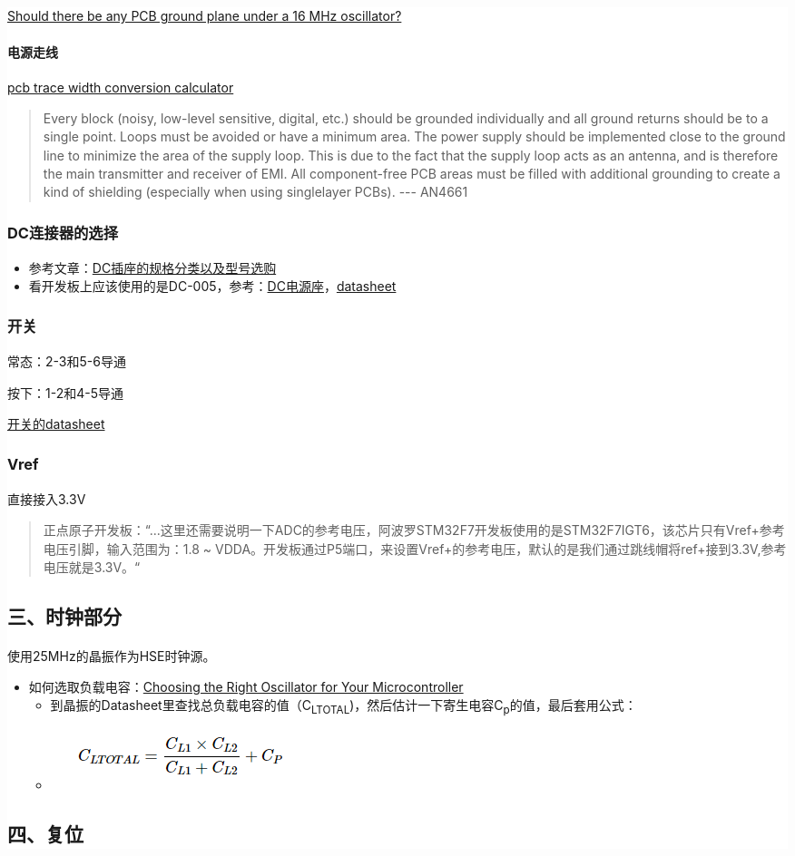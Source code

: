 [Should there be any PCB ground plane under a 16 MHz oscillator?](https://electronics.stackexchange.com/questions/308638/should-there-be-any-pcb-ground-plane-under-a-16-mhz-oscillator)



#### 电源走线

[pcb trace width conversion calculator](https://www.digikey.com/en/resources/conversion-calculators/conversion-calculator-pcb-trace-width)

> Every block (noisy, low-level sensitive, digital, etc.) should be grounded individually and all ground returns should be to a single point. Loops must be avoided or have a minimum area. The power supply should be implemented close to the ground line to minimize the area of the supply loop. This is due to the fact that the supply loop acts as an antenna, and is therefore the main transmitter and receiver of EMI. All component-free PCB areas must be filled with additional grounding to create a kind of shielding (especially when using singlelayer PCBs). --- AN4661

### DC连接器的选择

- 参考文章：[DC插座的规格分类以及型号选购](https://zhuanlan.zhihu.com/p/101291143)
- 看开发板上应该使用的是DC-005，参考：[DC电源座](https://blog.csdn.net/ktd007/article/details/116230168)，[datasheet](https://atta.szlcsc.com/upload/public/pdf/source/20220407/3CBD1766F01FEBEE4B805AFD8C8D65AF.pdf)

### 开关

常态：2-3和5-6导通

按下：1-2和4-5导通

[开关的datasheet](https://atta.szlcsc.com/upload/public/pdf/source/20211015/75A682A27A424BDE8D93C2CFA14C38FE.pdf)

### Vref

直接接入3.3V

> 正点原子开发板：“...这里还需要说明一下ADC的参考电压，阿波罗STM32F7开发板使用的是STM32F7IGT6，该芯片只有Vref+参考电压引脚，输入范围为：1.8 ~ VDDA。开发板通过P5端口，来设置Vref+的参考电压，默认的是我们通过跳线帽将ref+接到3.3V,参考电压就是3.3V。“

## 三、时钟部分

使用25MHz的晶振作为HSE时钟源。

- 如何选取负载电容：[Choosing the Right Oscillator for Your Microcontroller](https://www.allaboutcircuits.com/technical-articles/choosing-the-right-oscillator-for-your-microcontroller/)
  - 到晶振的Datasheet里查找总负载电容的值（C<sub>LTOTAL</sub>)，然后估计一下寄生电容C<sub>p</sub>的值，最后套用公式：
  - ![](.\Images\OSC-cap-cal.png)

## 四、复位
